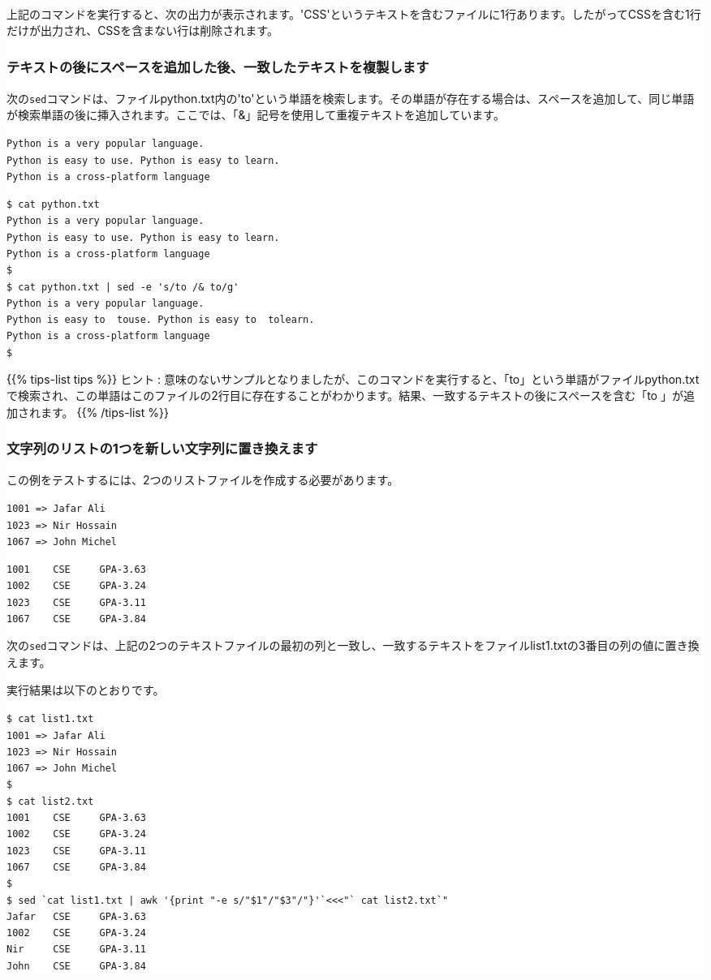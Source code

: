 上記のコマンドを実行すると、次の出力が表示されます。'CSS'というテキストを含むファイルに1行あります。したがってCSSを含む1行だけが出力され、CSSを含まない行は削除されます。


### テキストの後にスペースを追加した後、一致したテキストを複製します
次の`sed`コマンドは、ファイルpython.txt内の'to'という単語を検索します。その単語が存在する場合は、スペースを追加して、同じ単語が検索単語の後に挿入されます。ここでは、「&」記号を使用して重複テキストを追加しています。

```:python.txt
Python is a very popular language.
Python is easy to use. Python is easy to learn.
Python is a cross-platform language
```

```
$ cat python.txt
Python is a very popular language.
Python is easy to use. Python is easy to learn.
Python is a cross-platform language
$
$ cat python.txt | sed -e 's/to /& to/g'
Python is a very popular language.
Python is easy to  touse. Python is easy to  tolearn.
Python is a cross-platform language
$
```

{{% tips-list tips %}}
ヒント
: 意味のないサンプルとなりましたが、このコマンドを実行すると、「to」という単語がファイルpython.txtで検索され、この単語はこのファイルの2行目に存在することがわかります。結果、一致するテキストの後にスペースを含む「to 」が追加されます。
{{% /tips-list %}}

### 文字列のリストの1つを新しい文字列に置き換えます
この例をテストするには、2つのリストファイルを作成する必要があります。

```list1.txt
1001 => Jafar Ali
1023 => Nir Hossain
1067 => John Michel
```

```list2.txt
1001    CSE     GPA-3.63
1002    CSE     GPA-3.24
1023    CSE     GPA-3.11
1067    CSE     GPA-3.84
```

次の`sed`コマンドは、上記の2つのテキストファイルの最初の列と一致し、一致するテキストをファイルlist1.txtの3番目の列の値に置き換えます。

実行結果は以下のとおりです。
```
$ cat list1.txt
1001 => Jafar Ali
1023 => Nir Hossain
1067 => John Michel
$
$ cat list2.txt
1001    CSE     GPA-3.63
1002    CSE     GPA-3.24
1023    CSE     GPA-3.11
1067    CSE     GPA-3.84
$
$ sed `cat list1.txt | awk '{print "-e s/"$1"/"$3"/"}'`<<<"` cat list2.txt`"
Jafar   CSE     GPA-3.63
1002    CSE     GPA-3.24
Nir     CSE     GPA-3.11
John    CSE     GPA-3.84
```